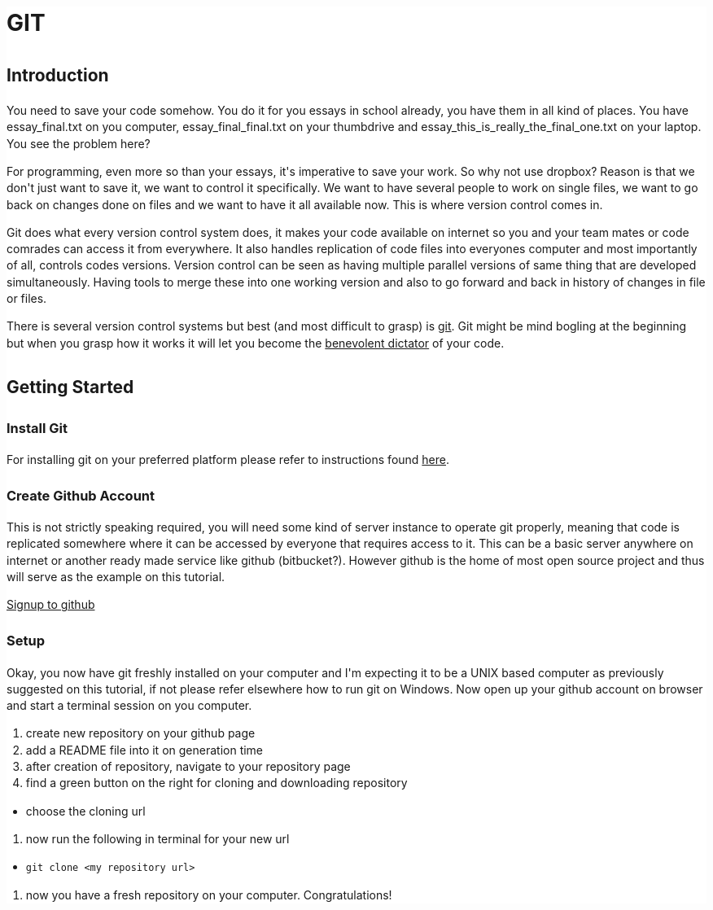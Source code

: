# GIT
## Introduction
You need to save your code somehow. You do it for you essays in school already, you have them in all kind of places. You have essay_final.txt
on you computer, essay_final_final.txt on your thumbdrive and essay_this_is_really_the_final_one.txt on your laptop. You see the problem here?

For programming, even more so than your essays, it's imperative to save your work. So why not use dropbox? Reason is that we don't just want to
save it, we want to control it specifically. We want to have several people to work on single files, we want to go back on changes done
on files and we want to have it all available now. This is where version control comes in.

Git does what every version control system does, it makes your code available on internet so you and your team mates or code comrades can access
it from everywhere. It also handles replication of code files into everyones computer and most importantly of all, controls codes versions.
Version control can be seen as having multiple parallel versions of same thing that are developed simultaneously. Having tools to merge these
into one working version and also to go forward and back in history of changes in file or files.

There is several version control systems but best (and most difficult to grasp) is [git](https://en.wikipedia.org/wiki/Git). Git might be
mind bogling at the beginning but when you grasp how it works it will let you become the
[benevolent dictator](https://en.wikipedia.org/wiki/Benevolent_dictator_for_life) of your code.

## Getting Started
### Install Git
For installing git on your preferred platform please refer to instructions found [here](https://git-scm.com/book/en/v2/Getting-Started-Installing-Git).

### Create Github Account
This is not strictly speaking required, you will need some kind of server instance to operate git properly, meaning that code is replicated somewhere
where it can be accessed by everyone that requires access to it. This can be a basic server anywhere on internet or another ready made service like github
(bitbucket?). However github is the home of most open source project and thus will serve as the example on this tutorial.

[Signup to github](https://github.com/join?source=header-repo)

### Setup
Okay, you now have git freshly installed on your computer and I'm expecting it to be a UNIX based computer as previously suggested on this
tutorial, if not please refer elsewhere how to run git on Windows. Now open up your github account on browser and start a terminal session
on you computer.

1. create new repository on your github page
1. add a README file into it on generation time
1. after creation of repository, navigate to your repository page
1. find a green button on the right for cloning and downloading repository
  * choose the cloning url
1. now run the following in terminal for your new url
  * ```git clone <my repository url>```
1. now you have a fresh repository on your computer. Congratulations!
